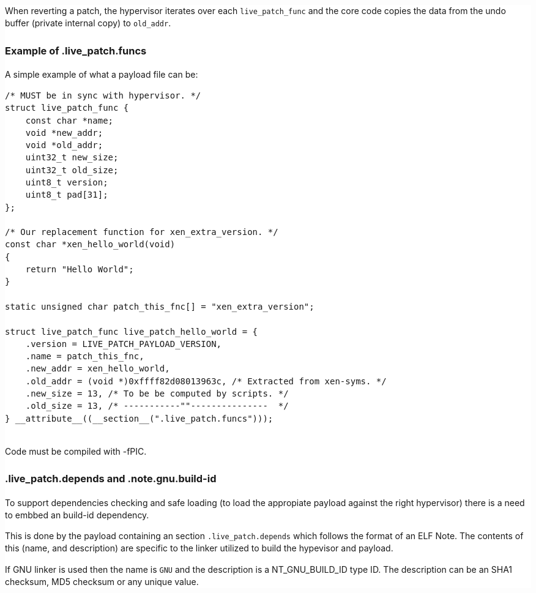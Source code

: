 When reverting a patch, the hypervisor iterates over each `live_patch_func`
and the core code copies the data from the undo buffer (private internal copy)
to `old_addr`.

### Example of .live_patch.funcs

A simple example of what a payload file can be:

<pre>
/* MUST be in sync with hypervisor. */  
struct live_patch_func {  
    const char *name;  
    void *new_addr;  
    void *old_addr;  
    uint32_t new_size;  
    uint32_t old_size;  
    uint8_t version;
    uint8_t pad[31];  
};  

/* Our replacement function for xen_extra_version. */  
const char *xen_hello_world(void)  
{  
    return "Hello World";  
}  

static unsigned char patch_this_fnc[] = "xen_extra_version";  

struct live_patch_func live_patch_hello_world = {  
    .version = LIVE_PATCH_PAYLOAD_VERSION,
    .name = patch_this_fnc,  
    .new_addr = xen_hello_world,  
    .old_addr = (void *)0xffff82d08013963c, /* Extracted from xen-syms. */  
    .new_size = 13, /* To be be computed by scripts. */  
    .old_size = 13, /* -----------""---------------  */  
} __attribute__((__section__(".live_patch.funcs")));  

</pre>

Code must be compiled with -fPIC.

### .live_patch.depends and .note.gnu.build-id

To support dependencies checking and safe loading (to load the
appropiate payload against the right hypervisor) there is a need
to embbed an build-id dependency.

This is done by the payload containing an section `.live_patch.depends`
which follows the format of an ELF Note. The contents of this
(name, and description) are specific to the linker utilized to
build the hypevisor and payload.

If GNU linker is used then the name is `GNU` and the description
is a NT_GNU_BUILD_ID type ID. The description can be an SHA1
checksum, MD5 checksum or any unique value.
